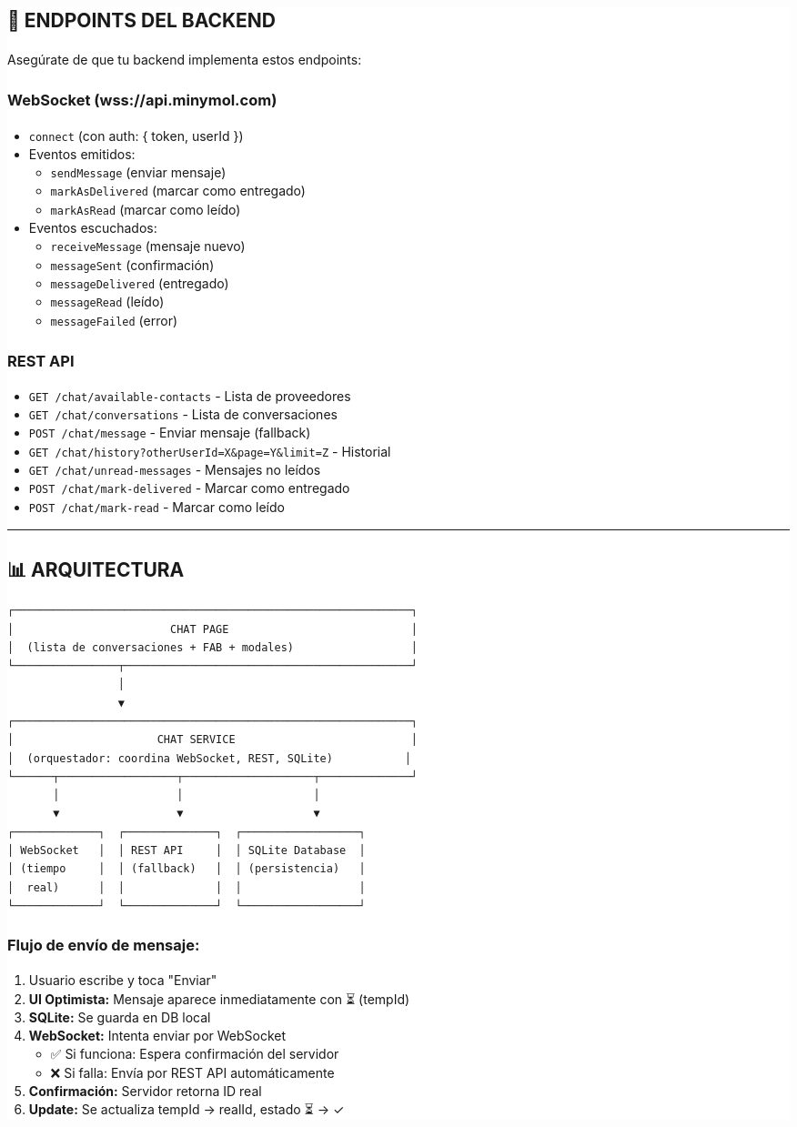 ## 🚀 ENDPOINTS DEL BACKEND

Asegúrate de que tu backend implementa estos endpoints:

### WebSocket (wss://api.minymol.com)
- `connect` (con auth: { token, userId })
- Eventos emitidos:
  - `sendMessage` (enviar mensaje)
  - `markAsDelivered` (marcar como entregado)
  - `markAsRead` (marcar como leído)
- Eventos escuchados:
  - `receiveMessage` (mensaje nuevo)
  - `messageSent` (confirmación)
  - `messageDelivered` (entregado)
  - `messageRead` (leído)
  - `messageFailed` (error)

### REST API
- `GET /chat/available-contacts` - Lista de proveedores
- `GET /chat/conversations` - Lista de conversaciones
- `POST /chat/message` - Enviar mensaje (fallback)
- `GET /chat/history?otherUserId=X&page=Y&limit=Z` - Historial
- `GET /chat/unread-messages` - Mensajes no leídos
- `POST /chat/mark-delivered` - Marcar como entregado
- `POST /chat/mark-read` - Marcar como leído

---

## 📊 ARQUITECTURA

```
┌─────────────────────────────────────────────────────────────┐
│                        CHAT PAGE                            │
│  (lista de conversaciones + FAB + modales)                  │
└────────────────┬────────────────────────────────────────────┘
                 │
                 ▼
┌─────────────────────────────────────────────────────────────┐
│                      CHAT SERVICE                           │
│  (orquestador: coordina WebSocket, REST, SQLite)           │
└──────┬──────────────────┬────────────────────┬──────────────┘
       │                  │                    │
       ▼                  ▼                    ▼
┌─────────────┐  ┌──────────────┐  ┌──────────────────┐
│ WebSocket   │  │ REST API     │  │ SQLite Database  │
│ (tiempo     │  │ (fallback)   │  │ (persistencia)   │
│  real)      │  │              │  │                  │
└─────────────┘  └──────────────┘  └──────────────────┘
```

### Flujo de envío de mensaje:
1. Usuario escribe y toca "Enviar"
2. **UI Optimista:** Mensaje aparece inmediatamente con ⏳ (tempId)
3. **SQLite:** Se guarda en DB local
4. **WebSocket:** Intenta enviar por WebSocket
   - ✅ Si funciona: Espera confirmación del servidor
   - ❌ Si falla: Envía por REST API automáticamente
5. **Confirmación:** Servidor retorna ID real
6. **Update:** Se actualiza tempId → realId, estado ⏳ → ✓
